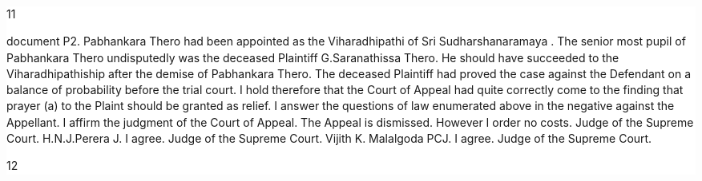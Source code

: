 11

document P2. Pabhankara Thero had been appointed as the Viharadhipathi of Sri Sudharshanaramaya . The senior most pupil of Pabhankara Thero undisputedly was the deceased Plaintiff G.Saranathissa Thero. He should have succeeded to the Viharadhipathiship after the demise of Pabhankara Thero. The deceased Plaintiff had proved the case against the Defendant on a balance of probability before the trial court. I hold therefore that the Court of Appeal had quite correctly come to the finding that prayer (a) to the Plaint should be granted as relief. I answer the questions of law enumerated above in the negative against the Appellant. I affirm the judgment of the Court of Appeal. The Appeal is dismissed. However I order no costs. Judge of the Supreme Court. H.N.J.Perera J. I agree. Judge of the Supreme Court. Vijith K. Malalgoda PCJ. I agree. Judge of the Supreme Court.

12